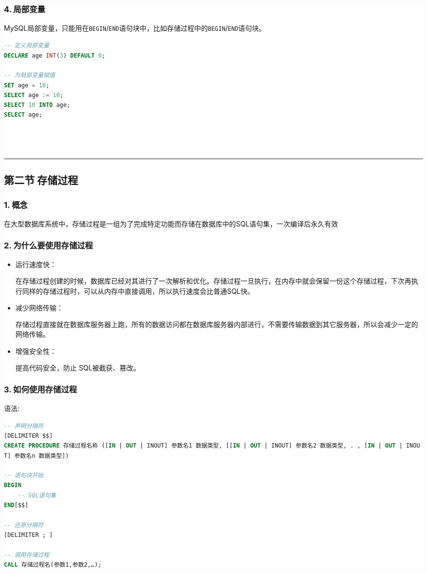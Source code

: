 ### 4. 局部变量
MySQL局部变量，只能用在`BEGIN`/`END`语句块中，比如存储过程中的`BEGIN`/`END`语句块。

```sql
-- 定义局部变量
DECLARE age INT(3) DEFAULT 0;

-- 为局部变量赋值
SET age = 10;
SELECT age := 10;
SELECT 10 INTO age;
SELECT age;
```
<div style="margin-top: 80px;">

---
</div>

## 第二节 存储过程
### 1. 概念
在大型数据库系统中，存储过程是一组为了完成特定功能而存储在数据库中的SQL语句集，一次编译后永久有效
### 2. 为什么要使用存储过程
- 运行速度快：

    在存储过程创建的时候，数据库已经对其进行了一次解析和优化。存储过程一旦执行，在内存中就会保留一份这个存储过程，下次再执行同样的存储过程时，可以从内存中直接调用，所以执行速度会比普通SQL快。 
- 减少网络传输：

    存储过程直接就在数据库服务器上跑，所有的数据访问都在数据库服务器内部进行，不需要传输数据到其它服务器，所以会减少一定的网络传输。
- 增强安全性：

    提高代码安全，防止 SQL被截获、篡改。

### 3. 如何使用存储过程
语法:

```sql
-- 声明分隔符
[DELIMITER $$]
CREATE PROCEDURE 存储过程名称 ([IN | OUT | INOUT] 参数名1 数据类型, [[IN | OUT | INOUT] 参数名2 数据类型, . , [IN | OUT | INOUT] 参数名n 数据类型])

-- 语句块开始
BEGIN
    -- SQL语句集
END[$$]

-- 还原分隔符
[DELIMITER ; ]

-- 调用存储过程
CALL 存储过程名(参数1,参数2,…);
```
